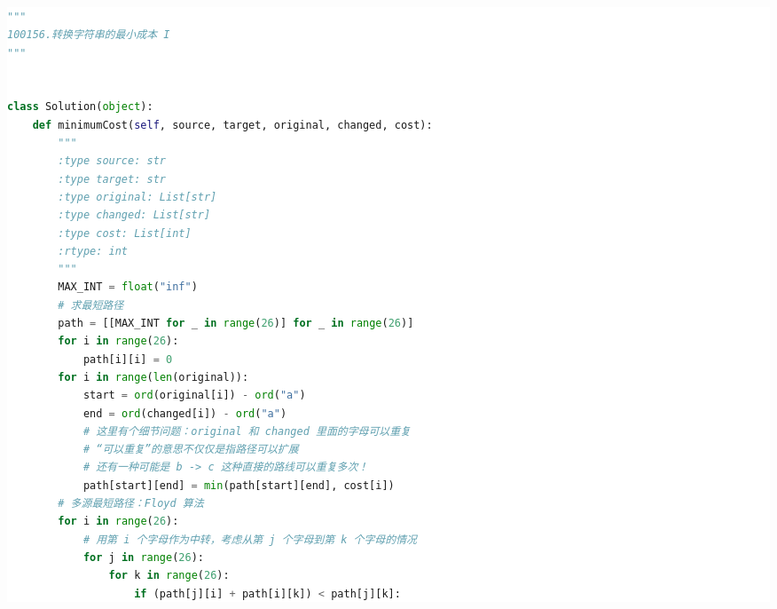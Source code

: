 ```python
"""
100156.转换字符串的最小成本 I
"""


class Solution(object):
    def minimumCost(self, source, target, original, changed, cost):
        """
        :type source: str
        :type target: str
        :type original: List[str]
        :type changed: List[str]
        :type cost: List[int]
        :rtype: int
        """
        MAX_INT = float("inf")
        # 求最短路径
        path = [[MAX_INT for _ in range(26)] for _ in range(26)]
        for i in range(26):
            path[i][i] = 0
        for i in range(len(original)):
            start = ord(original[i]) - ord("a")
            end = ord(changed[i]) - ord("a")
            # 这里有个细节问题：original 和 changed 里面的字母可以重复
            # “可以重复”的意思不仅仅是指路径可以扩展
            # 还有一种可能是 b -> c 这种直接的路线可以重复多次！
            path[start][end] = min(path[start][end], cost[i])
        # 多源最短路径：Floyd 算法
        for i in range(26):
            # 用第 i 个字母作为中转，考虑从第 j 个字母到第 k 个字母的情况
            for j in range(26):
                for k in range(26):
                    if (path[j][i] + path[i][k]) < path[j][k]:
